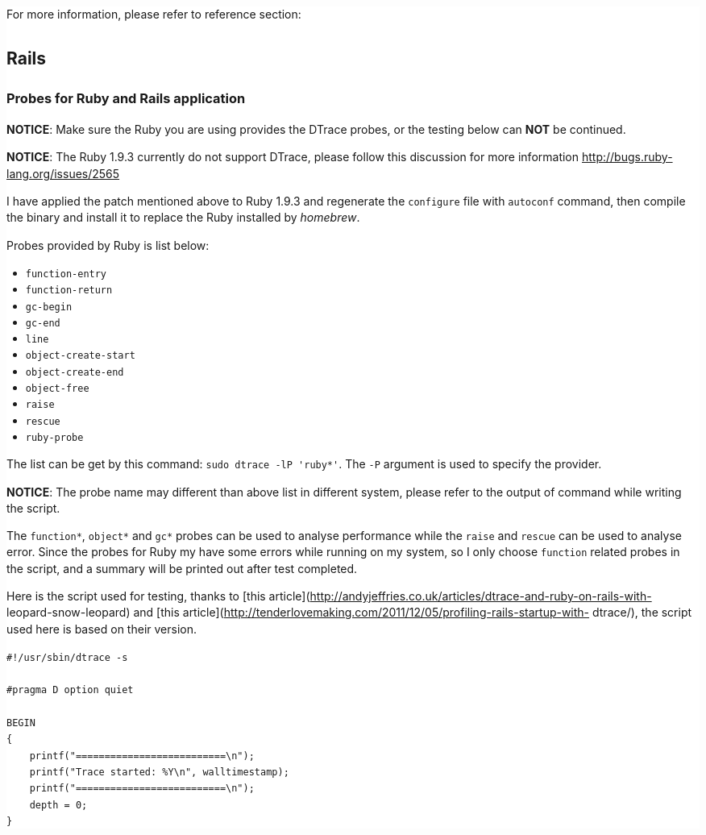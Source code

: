 
For more information, please refer to reference section:

## Rails

### Probes for Ruby and Rails application

**NOTICE**: Make sure the Ruby you are using provides the DTrace probes, or the testing below can **NOT** be continued.

**NOTICE**: The Ruby 1.9.3 currently do not support DTrace, please follow this discussion for more information <http://bugs.ruby-lang.org/issues/2565>

I have applied the patch mentioned above to Ruby 1.9.3 and regenerate the
`configure` file with `autoconf` command, then compile the binary and install
it to replace the Ruby installed by _homebrew_.

Probes provided by Ruby is list below:

  * `function-entry`
  * `function-return`
  * `gc-begin`
  * `gc-end`
  * `line`
  * `object-create-start`
  * `object-create-end`
  * `object-free`
  * `raise`
  * `rescue`
  * `ruby-probe`

The list can be get by this command: `sudo dtrace -lP 'ruby*'`. The `-P`
argument is used to specify the provider.

**NOTICE**: The probe name may different than above list in different system, please refer to the output of command while writing the script.

The `function*`, `object*` and `gc*` probes can be used to analyse performance
while the `raise` and `rescue` can be used to analyse error. Since the probes
for Ruby my have some errors while running on my system, so I only choose
`function` related probes in the script, and a summary will be printed out
after test completed.

Here is the script used for testing, thanks to [this
article](http://andyjeffries.co.uk/articles/dtrace-and-ruby-on-rails-with-
leopard-snow-leopard) and [this
article](http://tenderlovemaking.com/2011/12/05/profiling-rails-startup-with-
dtrace/), the script used here is based on their version.

    
    
    #!/usr/sbin/dtrace -s
    
    #pragma D option quiet
    
    BEGIN
    {
        printf("==========================\n");
        printf("Trace started: %Y\n", walltimestamp);
        printf("==========================\n");
        depth = 0;
    }
    